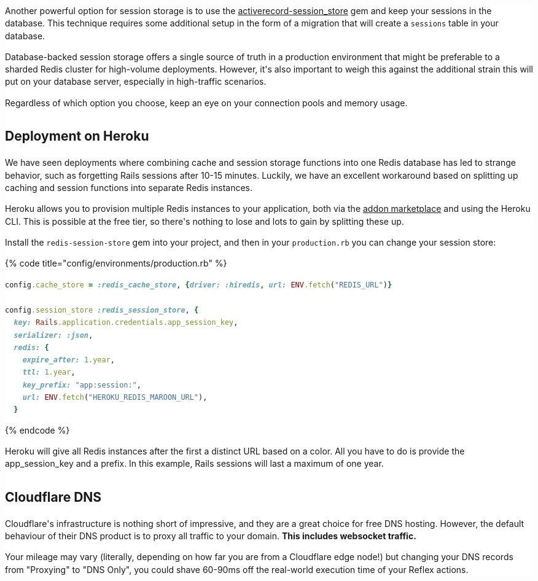 Another powerful option for session storage is to use the [activerecord-session\_store](https://github.com/rails/activerecord-session_store) gem and keep your sessions in the database. This technique requires some additional setup in the form of a migration that will create a `sessions` table in your database.

Database-backed session storage offers a single source of truth in a production environment that might be preferable to a sharded Redis cluster for high-volume deployments. However, it's also important to weigh this against the additional strain this will put on your database server, especially in high-traffic scenarios.

Regardless of which option you choose, keep an eye on your connection pools and memory usage.

## Deployment on Heroku

We have seen deployments where combining cache and session storage functions into one Redis database has led to strange behavior, such as forgetting Rails sessions after 10-15 minutes. Luckily, we have an excellent workaround based on splitting up caching and session functions into separate Redis instances.

Heroku allows you to provision multiple Redis instances to your application, both via the [addon marketplace](https://elements.heroku.com/addons/heroku-redis) and using the Heroku CLI. This is possible at the free tier, so there's nothing to lose and lots to gain by splitting these up.

Install the `redis-session-store` gem into your project, and then in your `production.rb` you can change your session store:

{% code title="config/environments/production.rb" %}
```ruby
config.cache_store = :redis_cache_store, {driver: :hiredis, url: ENV.fetch("REDIS_URL")}

config.session_store :redis_session_store, {
  key: Rails.application.credentials.app_session_key,
  serializer: :json,
  redis: {
    expire_after: 1.year,
    ttl: 1.year,
    key_prefix: "app:session:",
    url: ENV.fetch("HEROKU_REDIS_MAROON_URL"),
  }
```
{% endcode %}

Heroku will give all Redis instances after the first a distinct URL based on a color. All you have to do is provide the app\_session\_key and a prefix. In this example, Rails sessions will last a maximum of one year.

## Cloudflare DNS

Cloudflare's infrastructure is nothing short of impressive, and they are a great choice for free DNS hosting. However, the default behaviour of their DNS product is to proxy all traffic to your domain. **This includes websocket traffic.**

Your mileage may vary \(literally, depending on how far you are from a Cloudflare edge node!\) but changing your DNS records from "Proxying" to "DNS Only", you could shave 60-90ms off the real-world execution time of your Reflex actions.
